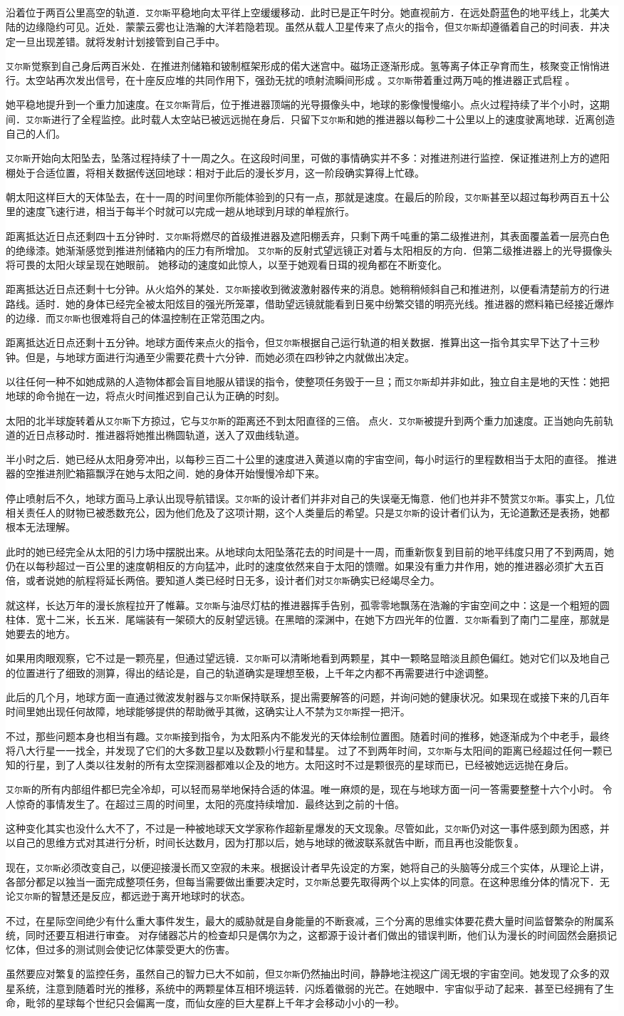 沿着位于两百公里高空的轨道．`艾尔斯`平稳地向太平徉上空缓缓移动．此时已是正午时分。她直视前方．在远处蔚蓝色的地平线上，北美大陆的边缘隐约可见。近处．蒙蒙云雾也让浩瀚的大洋若隐若现。虽然从载人卫星传来了点火的指令，但`艾尔斯`却遵循着自己的时间表．井决定一旦出现差错。就将发射计划接管到自己手中。

`艾尔斯`觉察到自己身后两百米处．在推进剂储箱和铍制框架形成的偌大迷宫中。磁场正逐渐形成。氢等离子体正孕育而生，核聚变正悄悄进行。太空站再次发出信号，在十座反应堆的共同作用下，强劲无扰的喷射流瞬间形成 。`艾尔斯`带着重过两万吨的推进器正式启程 。 

她平稳地提升到一个重力加速度。在`艾尔斯`背后，位于推进器顶端的光导摄像头中，地球的影像慢慢缩小。点火过程持续了半个小时，这期间．`艾尔斯`进行了全程监控。此时载人太空站已被远远抛在身后．只留下`艾尔斯`和她的推进器以每秒二十公里以上的速度驶离地球．近离创造自己的人们。

`艾尔斯`开始向太阳坠去，坠落过程持续了十一周之久。在这段时间里，可做的事情确实并不多：对推进剂进行监控．保证推进剂上方的遮阳棚处于合适位置，将相关数据传送回地球：相对于此后的漫长岁月，这一阶段确实算得上忙碌。

朝太阳这样巨大的天体坠去，在十一周的时间里你所能体验到的只有一点，那就是速度。在最后的阶段，`艾尔斯`甚至以超过每秒两百五十公里的速度飞速行进，相当于每半个时就可以完成一趟从地球到月球的单程旅行。

距离抵达近日点还剩四十五分钟时．`艾尔斯`将燃尽的首级推进器及遮阳棚丢弃，只剩下两千吨重的第二级推进剂，其表面覆盖着一层亮白色的绝缘漆。她渐渐感觉到推进剂储箱内的压力有所增加。 `艾尔斯`的反射式望远镜正对着与太阳相反的方向．但第二级推进器上的光导摄像头将可畏的太阳火球呈现在她眼前。 她移动的速度如此惊人，以至于她观看日珥的视角都在不断变化。

距离抵达近日点还剩十七分钟。从火焰外的某处．`艾尔斯`接收到微波激射器传来的消息。她稍稍倾斜自己和推进剂，以便看清楚前方的行进路线。适时．她的身体已经完全被太阳炫目的强光所笼罩，借助望远镜就能看到日冕中纷繁交错的明亮光线。推进器的燃料箱已经接近爆炸的边缘．而`艾尔斯`也很难将自己的体温控制在正常范围之内。

距离抵达近日点还剩十五分钟。地球方面传来点火的指令，但`艾尔斯`根据自己运行轨道的相关数据．推算出这一指令其实早下达了十三秒钟。但是，与地球方面进行沟通至少需要花费十六分钟．而她必须在四秒钟之内就做出决定。

以往任何一种不如她成熟的人造物体都会盲目地服从错误的指令，使整项任务毁于一旦；而`艾尔斯`却并非如此，独立自主是地的天性：她把地球的命令抛在一边，将点火时间推迟到自己认为正确的时刻。

太阳的北半球旋转着从`艾尔斯`下方掠过，它与`艾尔斯`的距离还不到太阳直径的三倍。 点火．`艾尔斯`被提升到两个重力加速度。正当她向先前轨道的近日点移动时．推进器将她推出椭圆轨道，送入了双曲线轨道。

半小时之后．她已经从太阳身旁冲出，以每秒三百二十公里的速度进入黄道以南的宇宙空间，每小时运行的里程数相当于太阳的直径。 推进器的空推进剂贮箱箍飘浮在她与太阳之间．她的身体开始慢慢冷却下来。

停止喷射后不久，地球方面马上承认出现导航错误。`艾尔斯`的设计者们并非对自己的失误毫无悔意．他们也并非不赞赏`艾尔斯`。事实上，几位相关责任人的财物已被悉数充公，因为他们危及了这项计期，这个人类量后的希望。只是`艾尔斯`的设计者们认为，无论道歉还是表扬，她都根本无法理解。 

此时的她已经完全从太阳的引力场中摆脱出来。从地球向太阳坠落花去的时间是十一周，而重新恢复到目前的地平纬度只用了不到两周，她仍在以每秒超过一百公里的速度朝相反的方向猛冲，此时的速度依然来自于太阳的馈赠。如果没有重力井作用，她的推进器必须扩大五百倍，或者说她的航程将延长两倍。要知道人类已经时日无多，设计者们对`艾尔斯`确实已经竭尽全力。

就这样，长达万年的漫长旅程拉开了帷幕。`艾尔斯`与油尽灯枯的推进器挥手告别，孤零零地飘荡在浩瀚的宇宙空间之中：这是一个粗短的圆柱体．宽十二米，长五米．尾端装有一架硕大的反射望远镜。在黑暗的深渊中，在她下方四光年的位置．`艾尔斯`看到了南门二星座，那就是她要去的地方。

如果用肉眼观察，它不过是一颗亮星，但通过望远镜．`艾尔斯`可以清晰地看到两颗星，其中一颗略显暗淡且颜色偏红。她对它们以及地自己的位置进行了细致的测算，得出的结论是，自己的轨道确实是理想至极，上千年之内都不再需要进行中途调整。

此后的几个月，地球方面一直通过微波发射器与`艾尔斯`保持联系，提出需要解答的问题，并询问她的健康状况。如果现在或接下来的几百年时间里她出现任何故障，地球能够提供的帮助微乎其微，这确实让人不禁为`艾尔斯`捏一把汗。

不过，那些问题本身也相当有趣。`艾尔斯`接到指令，为太阳系内不能发光的天体绘制位置图。随着时间的推移，她逐渐成为个中老手，最终将八大行星一一找全，并发现了它们的大多数卫星以及数颗小行星和彗星。 过了不到两年时间，`艾尔斯`与太阳间的距离已经超过任何一颗已知的行星，到了人类以往发射的所有太空探测器都难以企及的地方。太阳这时不过是颗很亮的星球而已，已经被她远远抛在身后。

`艾尔斯`的所有内部组件都巳完全冷却，可以轻而易举地保持合适的体温。唯一麻烦的是，现在与地球方面一问一答需要整整十六个小时。 令人惊奇的事情发生了。在超过三周的时间里，太阳的亮度持续增加．最终达到之前的十倍。

这种变化其实也没什么大不了，不过是一种被地球天文学家称作超新星爆发的天文现象。尽管如此，`艾尔斯`仍对这一事件感到颇为困惑，并以自己的思维方式对其进行分析，时间长达数月，因为打那以后，她与地球的微波联系就告中断，而且再也没能恢复。

现在，`艾尔斯`必须改变自己，以便迎接漫长而又空寂的未来。根据设计者早先设定的方案，她将自己的头脑等分成三个实体，从理论上讲，各部分都足以独当一面完成整项任务，但每当需要做出重要决定时，`艾尔斯`总要先取得两个以上实体的同意。在这种思维分体的情况下．无论`艾尔斯`的智慧还是反应，都远逊于离开地球时的状态。

不过，在星际空间绝少有什么重大事件发生，最大的威胁就是自身能量的不断衰减，三个分离的思维实体要花费大量时间监督繁杂的附属系统，同时还要互相进行审查。 对存储器芯片的检查却只是偶尔为之，这都源于设计者们做出的错误判断，他们认为漫长的时间固然会磨损记忆体，但过多的测试则会使记忆体蒙受更大的伤害。

虽然要应对繁复的监控任务，虽然自己的智力已大不如前，但`艾尔斯`仍然抽出时间，静静地注视这广阔无垠的宇宙空间。她发现了众多的双星系统，注意到随着时光的推移，系统中的两颗星体互相环境运转．闪烁着徽弱的光芒。在她眼中．宇宙似乎动了起来．甚至已经拥有了生命，毗邻的星球每个世纪只会偏离一度，而仙女座的巨大星群上千年才会移动小小的一秒。
